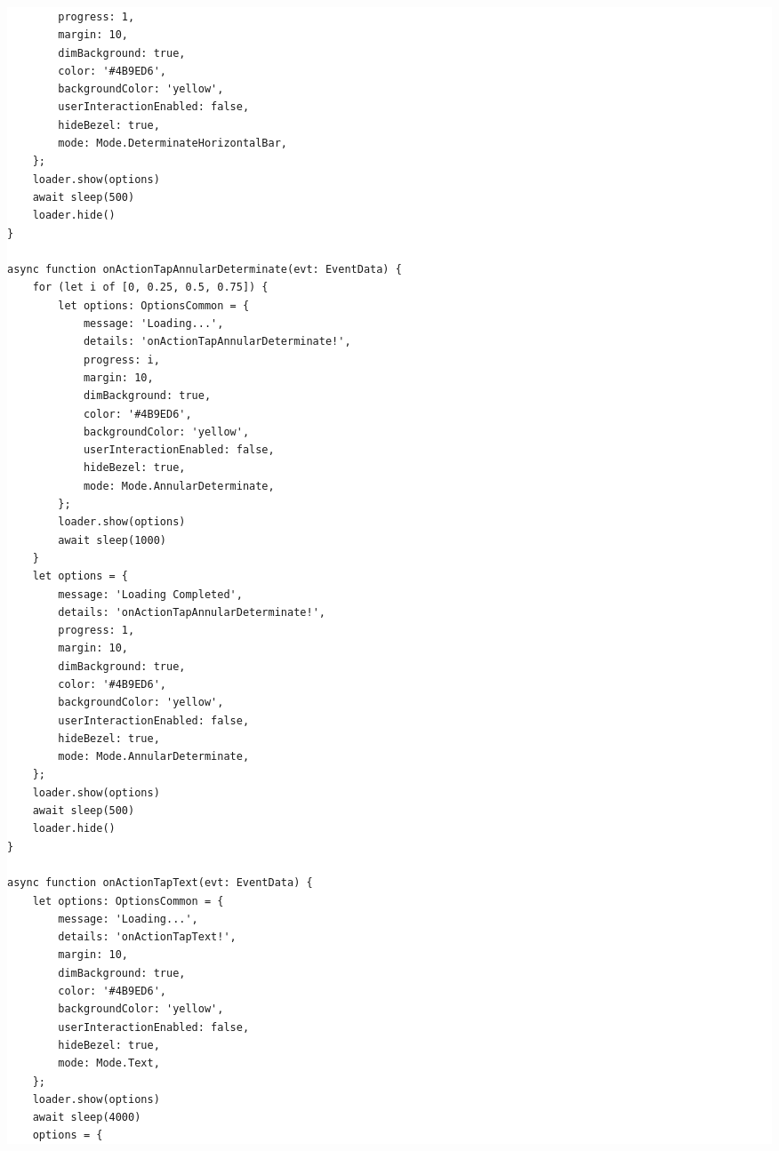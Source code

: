 ```vue
        progress: 1,
        margin: 10,
        dimBackground: true,
        color: '#4B9ED6',
        backgroundColor: 'yellow',
        userInteractionEnabled: false,
        hideBezel: true,
        mode: Mode.DeterminateHorizontalBar,
    };
    loader.show(options)
    await sleep(500)
    loader.hide()
}

async function onActionTapAnnularDeterminate(evt: EventData) {
    for (let i of [0, 0.25, 0.5, 0.75]) {
        let options: OptionsCommon = {
            message: 'Loading...',
            details: 'onActionTapAnnularDeterminate!',
            progress: i,
            margin: 10,
            dimBackground: true,
            color: '#4B9ED6',
            backgroundColor: 'yellow',
            userInteractionEnabled: false,
            hideBezel: true,
            mode: Mode.AnnularDeterminate,
        };
        loader.show(options)
        await sleep(1000)
    }
    let options = {
        message: 'Loading Completed',
        details: 'onActionTapAnnularDeterminate!',
        progress: 1,
        margin: 10,
        dimBackground: true,
        color: '#4B9ED6',
        backgroundColor: 'yellow',
        userInteractionEnabled: false,
        hideBezel: true,
        mode: Mode.AnnularDeterminate,
    };
    loader.show(options)
    await sleep(500)
    loader.hide()
}

async function onActionTapText(evt: EventData) {
    let options: OptionsCommon = {
        message: 'Loading...',
        details: 'onActionTapText!',
        margin: 10,
        dimBackground: true,
        color: '#4B9ED6',
        backgroundColor: 'yellow',
        userInteractionEnabled: false,
        hideBezel: true,
        mode: Mode.Text,
    };
    loader.show(options)
    await sleep(4000)
    options = {
```